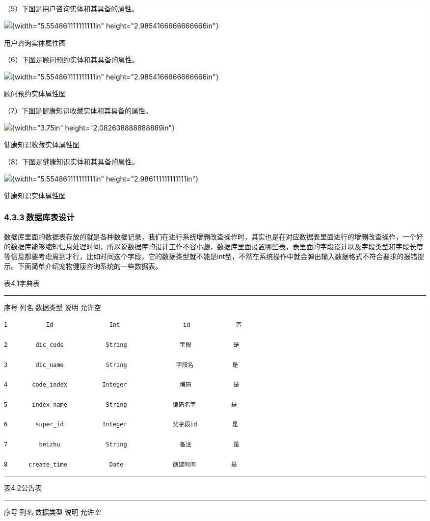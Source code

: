 （5）下图是用户咨询实体和其具备的属性。

![](media/image8.jpeg){width="5.554861111111111in"
height="2.9854166666666666in"}

用户咨询实体属性图

（6）下图是顾问预约实体和其具备的属性。

![](media/image9.jpeg){width="5.554861111111111in"
height="2.9854166666666666in"}

顾问预约实体属性图

（7）下图是健康知识收藏实体和其具备的属性。

![](media/image10.jpeg){width="3.75in" height="2.082638888888889in"}

健康知识收藏实体属性图

（8）下图是健康知识实体和其具备的属性。

![](media/image11.jpeg){width="5.554861111111111in"
height="2.986111111111111in"}

健康知识实体属性图

### 4.3.3 数据库表设计

数据库里面的数据表存放的就是各种数据记录，我们在进行系统增删改查操作时，其实也是在对应数据表里面进行的增删改查操作，一个好的数据库能够缩短信息处理时间，所以说数据库的设计工作不容小觑，数据库里面设置哪些表，表里面的字段设计以及字段类型和字段长度等信息都要考虑周到才行，比如时间这个字段，它的数据类型就不能是int型，不然在系统操作中就会弹出输入数据格式不符合要求的报错提示。下面简单介绍宠物健康咨询系统的一些数据表。

表4.1字典表

  ------ ---------------- -------------------- ------------------- --------
   序号        列名             数据类型              说明          允许空

    1           Id                Int                  id             否

    2        dic_code            String               字段            是

    3        dic_name            String              字段名           是

    4       code_index          Integer               编码            是

    5       index_name           String             编码名字          是

    6        super_id           Integer             父字段id          是

    7         beizhu             String               备注            是

    8      create_time            Date              创建时间          是
  ------ ---------------- -------------------- ------------------- --------

表4.2公告表

  ------ ----------------- -------------------- ------------------- --------
   序号        列名              数据类型              说明          允许空
